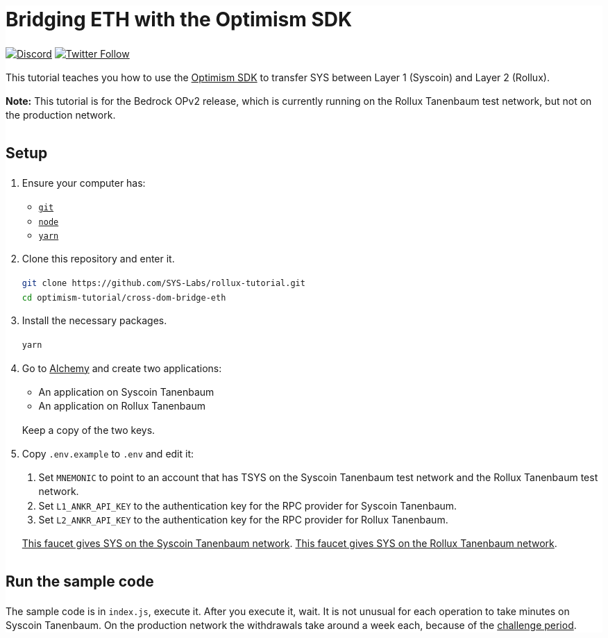 # Bridging ETH with the Optimism SDK

[![Discord](https://img.shields.io/discord/667044843901681675.svg?color=768AD4&label=discord&logo=https%3A%2F%2Fdiscordapp.com%2Fassets%2F8c9701b98ad4372b58f13fd9f65f966e.svg)](https://discord-gateway.optimism.io)
[![Twitter Follow](https://img.shields.io/twitter/follow/optimismFND.svg?label=optimismFND&style=social)](https://twitter.com/optimismFND)

This tutorial teaches you how to use the [Optimism SDK](https://sdk.optimism.io/) to transfer SYS between Layer 1 (Syscoin) and Layer 2 (Rollux).

**Note:** This tutorial is for the Bedrock OPv2 release, which is currently running on the Rollux Tanenbaum test network, but not on the production network.

## Setup

1. Ensure your computer has:
   - [`git`](https://git-scm.com/downloads)
   - [`node`](https://nodejs.org/en/)
   - [`yarn`](https://classic.yarnpkg.com/lang/en/docs/install/#mac-stable)

1. Clone this repository and enter it.

   ```sh
   git clone https://github.com/SYS-Labs/rollux-tutorial.git
   cd optimism-tutorial/cross-dom-bridge-eth
   ```

1. Install the necessary packages.

   ```sh
   yarn
   ```

1. Go to [Alchemy](https://www.alchemy.com/) and create two applications:

   - An application on Syscoin Tanenbaum
   - An application on Rollux Tanenbaum

   Keep a copy of the two keys.

1. Copy `.env.example` to `.env` and edit it:

   1. Set `MNEMONIC` to point to an account that has TSYS on the Syscoin Tanenbaum test network and the Rollux Tanenbaum test network.
   1. Set `L1_ANKR_API_KEY` to the authentication key for the RPC provider for Syscoin Tanenbaum.
   1. Set `L2_ANKR_API_KEY` to the authentication key for the RPC provider for Rollux Tanenbaum.

   [This faucet gives SYS on the Syscoin Tanenbaum network](https://faucet.syscoin.org/). [This faucet gives SYS on the Rollux Tanenbaum network](https://rollux.id/faucetapp).


## Run the sample code

The sample code is in `index.js`, execute it.
After you execute it, wait. It is not unusual for each operation to take minutes on Syscoin Tanenbaum.
On the production network the withdrawals take around a week each, because of the [challenge period](https://community.optimism.io/docs/developers/bridge/messaging/#understanding-the-challenge-period).

